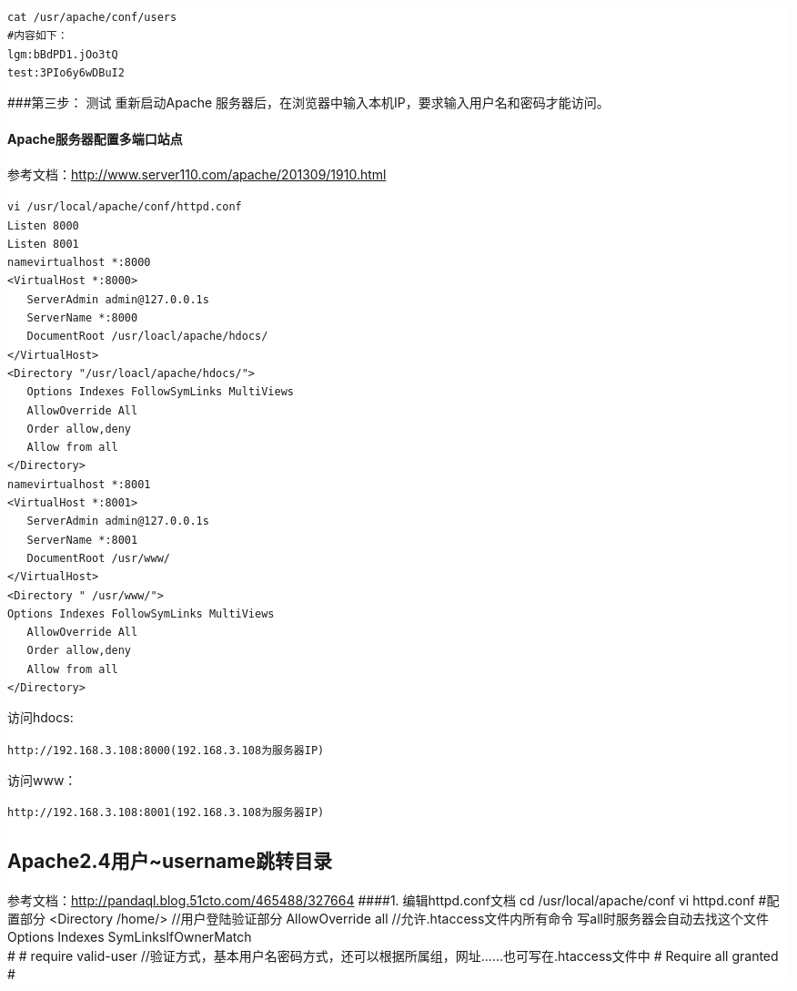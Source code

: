     cat /usr/apache/conf/users 
    #内容如下：
    lgm:bBdPD1.jOo3tQ 
    test:3PIo6y6wDBuI2 
###第三步： 测试
  重新启动Apache 服务器后，在浏览器中输入本机IP，要求输入用户名和密码才能访问。
#### Apache服务器配置多端口站点
参考文档：http://www.server110.com/apache/201309/1910.html

    vi /usr/local/apache/conf/httpd.conf  
    Listen 8000
    Listen 8001
    namevirtualhost *:8000
    <VirtualHost *:8000>
       ServerAdmin admin@127.0.0.1s
       ServerName *:8000
       DocumentRoot /usr/loacl/apache/hdocs/
    </VirtualHost>
    <Directory "/usr/loacl/apache/hdocs/">
       Options Indexes FollowSymLinks MultiViews
       AllowOverride All
       Order allow,deny
       Allow from all
    </Directory>
    namevirtualhost *:8001
    <VirtualHost *:8001>
       ServerAdmin admin@127.0.0.1s
       ServerName *:8001
       DocumentRoot /usr/www/
    </VirtualHost>
    <Directory " /usr/www/">
    Options Indexes FollowSymLinks MultiViews
       AllowOverride All
       Order allow,deny
       Allow from all
    </Directory>
访问hdocs:

    http://192.168.3.108:8000(192.168.3.108为服务器IP)
访问www：

    http://192.168.3.108:8001(192.168.3.108为服务器IP)
## Apache2.4用户~username跳转目录 
参考文档：http://pandaql.blog.51cto.com/465488/327664
####1. 编辑httpd.conf文档
     cd /usr/local/apache/conf
     vi httpd.conf
     #配置部分
     <Directory /home/>              //用户登陆验证部分
       AllowOverride all            //允许.htaccess文件内所有命令 写all时服务器会自动去找这个文件
       Options  Indexes SymLinksIfOwnerMatch  
     #<Limit GET POST>
     #  require valid-user     //验证方式，基本用户名密码方式，还可以根据所属组，网址……也可写在.htaccess文件中
     # </Limit>
     Require all granted
    # <LimitExcept GET POST OPTIONS PROPFIND>